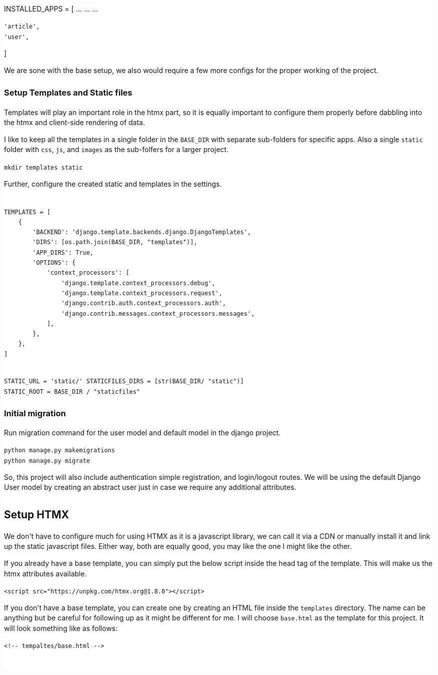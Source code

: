 INSTALLED_APPS = [
    ...
    ...
    ...

    'article',  
    'user',
]
</code></pre>
<p>We are sone with the base setup, we also would require a few more configs for the proper working of the project.</p>
<h3>Setup Templates and Static files</h3>
<p>Templates will play an important role in the htmx part, so it is equally important to configure them properly before dabbling into the htmx and client-side rendering of data.</p>
<p>I like to keep all the templates in a single folder in the <code>BASE_DIR</code> with separate sub-folders for specific apps. Also a single <code>static</code> folder with <code>css</code>, <code>js</code>, and <code>images</code> as the sub-folfers for a larger project.</p>
<pre><code>mkdir templates static
</code></pre>
<p>Further, configure the created static and templates in the settings.</p>
<pre><code class="language-python">
TEMPLATES = [
    {
        'BACKEND': 'django.template.backends.django.DjangoTemplates',
        'DIRS': [os.path.join(BASE_DIR, &quot;templates&quot;)],
        'APP_DIRS': True,
        'OPTIONS': {
            'context_processors': [
                'django.template.context_processors.debug',
                'django.template.context_processors.request',
                'django.contrib.auth.context_processors.auth',
                'django.contrib.messages.context_processors.messages',
            ],
        },
    },
]

STATIC_URL = 'static/'
STATICFILES_DIRS = [str(BASE_DIR/ &quot;static&quot;)]
STATIC_ROOT = BASE_DIR / &quot;staticfiles&quot;
</code></pre>
<h3>Initial migration</h3>
<p>Run migration command for the user model and default model in the django project.</p>
<pre><code>python manage.py makemigrations
python manage.py migrate
</code></pre>
<p>So, this project will also include authentication simple registration, and login/logout routes. We will be using the default Django User model by creating an abstract user just in case we require any additional attributes.</p>
<h2>Setup HTMX</h2>
<p>We don't have to configure much for using HTMX as it is a javascript library, we can call it via a CDN or manually install it and link up the static javascript files. Either way, both are equally good, you may like the one I might like the other.</p>
<p>If you already have a base template, you can simply put the below script inside the head tag of the template. This will make us the htmx attributes available.</p>
<pre><code class="language-html">&lt;script src=&quot;https://unpkg.com/htmx.org@1.8.0&quot;&gt;&lt;/script&gt;
</code></pre>
<p>If you don't have a base template, you can create one by creating an HTML file inside the <code>templates</code> directory. The name can be anything but be careful for following up as it might be different for me. I will choose <code>base.html</code> as the template for this project. It will look something like as follows:</p>
<pre><code class="language-html">&lt;!-- tempaltes/base.html --&gt;
